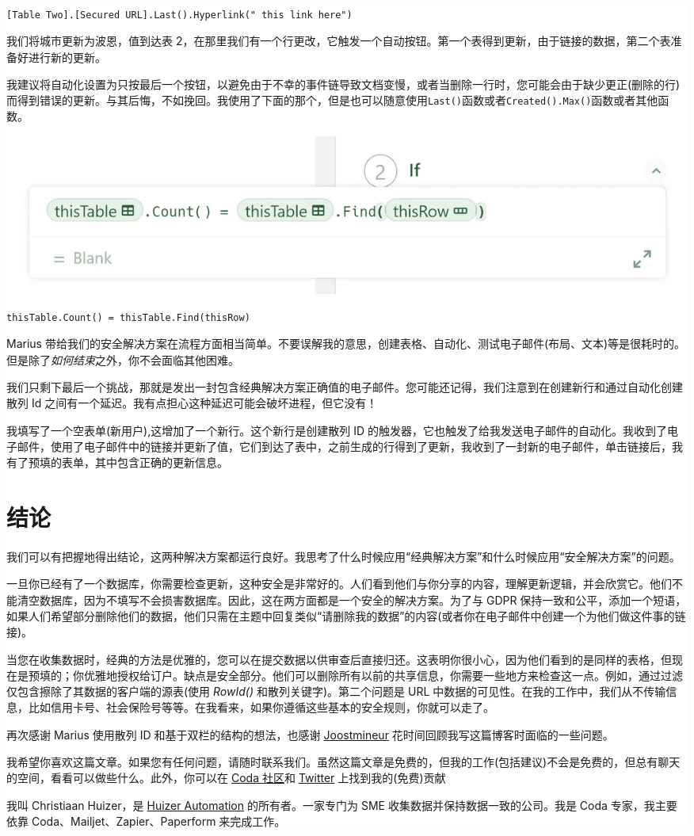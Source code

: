 ```
[Table Two].[Secured URL].Last().Hyperlink(" this link here")
```

我们将城市更新为波恩，值到达表 2，在那里我们有一个行更改，它触发一个自动按钮。第一个表得到更新，由于链接的数据，第二个表准备好进行新的更新。

我建议将自动化设置为只按最后一个按钮，以避免由于不幸的事件链导致文档变慢，或者当删除一行时，您可能会由于缺少更正(删除的行)而得到错误的更新。与其后悔，不如挽回。我使用了下面的那个，但是也可以随意使用`Last()`函数或者`Created().Max()`函数或者其他函数。

![](img/124d923373fdf9a11f65f87799f040f3.png)

```
thisTable.Count() = thisTable.Find(thisRow)
```

Marius 带给我们的安全解决方案在流程方面相当简单。不要误解我的意思，创建表格、自动化、测试电子邮件(布局、文本)等是很耗时的。但是除了*如何结束*之外，你不会面临其他困难。

我们只剩下最后一个挑战，那就是发出一封包含经典解决方案正确值的电子邮件。您可能还记得，我们注意到在创建新行和通过自动化创建散列 Id 之间有一个延迟。我有点担心这种延迟可能会破坏进程，但它没有！

我填写了一个空表单(新用户),这增加了一个新行。这个新行是创建散列 ID 的触发器，它也触发了给我发送电子邮件的自动化。我收到了电子邮件，使用了电子邮件中的链接并更新了值，它们到达了表中，之前生成的行得到了更新，我收到了一封新的电子邮件，单击链接后，我有了预填的表单，其中包含正确的更新信息。

# 结论

我们可以有把握地得出结论，这两种解决方案都运行良好。我思考了什么时候应用“经典解决方案”和什么时候应用“安全解决方案”的问题。

一旦你已经有了一个数据库，你需要检查更新，这种安全是非常好的。人们看到他们与你分享的内容，理解更新逻辑，并会欣赏它。他们不能清空数据库，因为不填写不会损害数据库。因此，这在两方面都是一个安全的解决方案。为了与 GDPR 保持一致和公平，添加一个短语，如果人们希望部分删除他们的数据，他们只需在主题中回复类似“请删除我的数据”的内容(或者你在电子邮件中创建一个为他们做这件事的链接)。

当您在收集数据时，经典的方法是优雅的，您可以在提交数据以供审查后直接归还。这表明你很小心，因为他们看到的是同样的表格，但现在是预填的；你优雅地授权给订户。缺点是安全部分。他们可以删除所有以前的共享信息，你需要一些地方来检查这一点。例如，通过过滤仅包含擦除了其数据的客户端的源表(使用 *RowId()* 和散列关键字)。第二个问题是 URL 中数据的可见性。在我的工作中，我们从不传输信息，比如信用卡号、社会保险号等等。在我看来，如果你遵循这些基本的安全规则，你就可以走了。

再次感谢 Marius 使用散列 ID 和基于双栏的结构的想法，也感谢 [Joostmineur](https://medium.com/u/8332ecfdb393?source=post_page-----9bc4e5ee5a08--------------------------------) 花时间回顾我写这篇博客时面临的一些问题。

我希望你喜欢这篇文章。如果您有任何问题，请随时联系我们。虽然这篇文章是免费的，但我的工作(包括建议)不会是免费的，但总有聊天的空间，看看可以做些什么。此外，你可以在 [Coda 社区](https://community.coda.io/)和 [Twitter](https://twitter.com/CodaExpert) 上找到我的(免费)贡献

我叫 Christiaan Huizer，是 [Huizer Automation](https://huizer.be/) 的所有者。一家专门为 SME 收集数据并保持数据一致的公司。我是 Coda 专家，我主要依靠 Coda、Mailjet、Zapier、Paperform 来完成工作。
